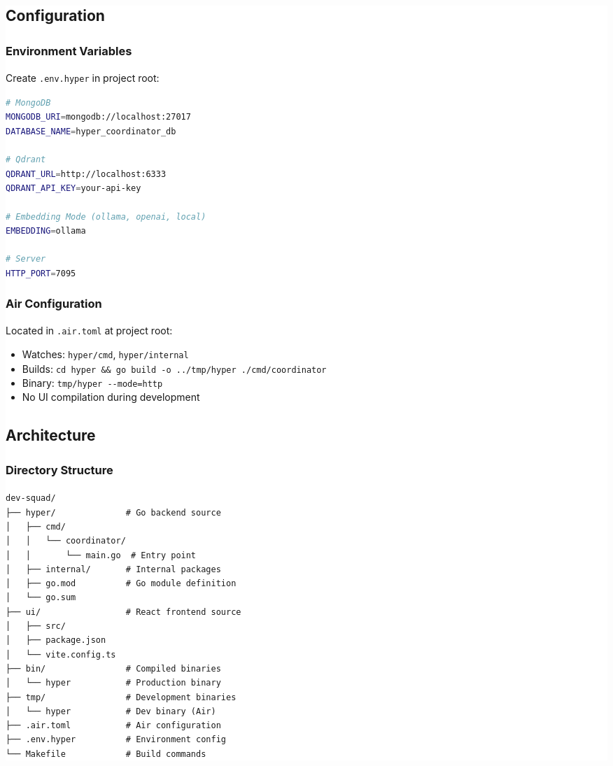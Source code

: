 ## Configuration

### Environment Variables
Create `.env.hyper` in project root:
```bash
# MongoDB
MONGODB_URI=mongodb://localhost:27017
DATABASE_NAME=hyper_coordinator_db

# Qdrant
QDRANT_URL=http://localhost:6333
QDRANT_API_KEY=your-api-key

# Embedding Mode (ollama, openai, local)
EMBEDDING=ollama

# Server
HTTP_PORT=7095
```

### Air Configuration
Located in `.air.toml` at project root:
- Watches: `hyper/cmd`, `hyper/internal`
- Builds: `cd hyper && go build -o ../tmp/hyper ./cmd/coordinator`
- Binary: `tmp/hyper --mode=http`
- No UI compilation during development

## Architecture

### Directory Structure
```
dev-squad/
├── hyper/              # Go backend source
│   ├── cmd/
│   │   └── coordinator/
│   │       └── main.go  # Entry point
│   ├── internal/       # Internal packages
│   ├── go.mod          # Go module definition
│   └── go.sum
├── ui/                 # React frontend source
│   ├── src/
│   ├── package.json
│   └── vite.config.ts
├── bin/                # Compiled binaries
│   └── hyper           # Production binary
├── tmp/                # Development binaries
│   └── hyper           # Dev binary (Air)
├── .air.toml           # Air configuration
├── .env.hyper          # Environment config
└── Makefile            # Build commands
```
